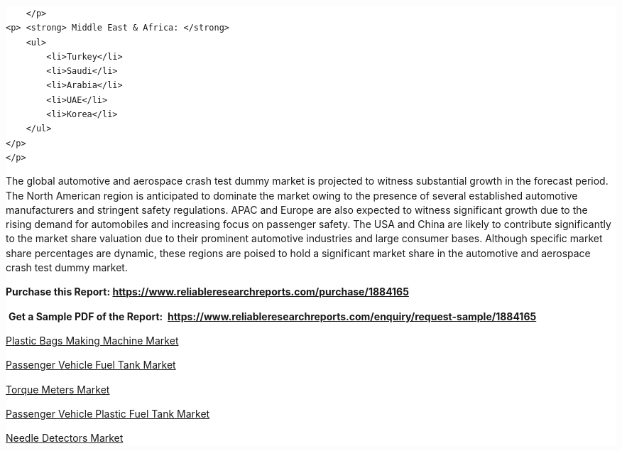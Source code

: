         </p> 
    <p> <strong> Middle East & Africa: </strong>
        <ul>
            <li>Turkey</li>
            <li>Saudi</li>
            <li>Arabia</li>
            <li>UAE</li>
            <li>Korea</li>
        </ul>
    </p>
    </p>
<p><p>The global automotive and aerospace crash test dummy market is projected to witness substantial growth in the forecast period. The North American region is anticipated to dominate the market owing to the presence of several established automotive manufacturers and stringent safety regulations. APAC and Europe are also expected to witness significant growth due to the rising demand for automobiles and increasing focus on passenger safety. The USA and China are likely to contribute significantly to the market share valuation due to their prominent automotive industries and large consumer bases. Although specific market share percentages are dynamic, these regions are poised to hold a significant market share in the automotive and aerospace crash test dummy market.</p></p>
<p><strong>Purchase this Report: <a href="https://www.reliableresearchreports.com/purchase/1884165">https://www.reliableresearchreports.com/purchase/1884165</a></strong></p>
<p>&nbsp;<strong>Get a Sample PDF of the Report:&nbsp;&nbsp;<a href="https://www.reliableresearchreports.com/enquiry/request-sample/1884165">https://www.reliableresearchreports.com/enquiry/request-sample/1884165</a></strong></p>
<p><strong></strong></p>
<p><p><a href="https://medium.com/@bulk.cream.roll/plastic-bags-making-machine-market-comprehensive-assessment-by-type-application-and-geography-ff24ba814306">Plastic Bags Making Machine Market</a></p><p><a href="https://github.com/ChiragRp1/Market-Research-Report-List-1/blob/main/passenger-vehicle-fuel-tank-market.md">Passenger Vehicle Fuel Tank Market</a></p><p><a href="https://www.linkedin.com/pulse/decoding-torque-meters-market-deep-dive-latest-trends-xrggf/">Torque Meters Market</a></p><p><a href="https://github.com/ChiragRP21/Market-Research-Report-List-1/blob/main/passenger-vehicle-plastic-fuel-tank-market.md">Passenger Vehicle Plastic Fuel Tank Market</a></p><p><a href="https://www.linkedin.com/pulse/needle-detectors-market-size-growth-forecast-from-2023--etkif/">Needle Detectors Market</a></p></p>